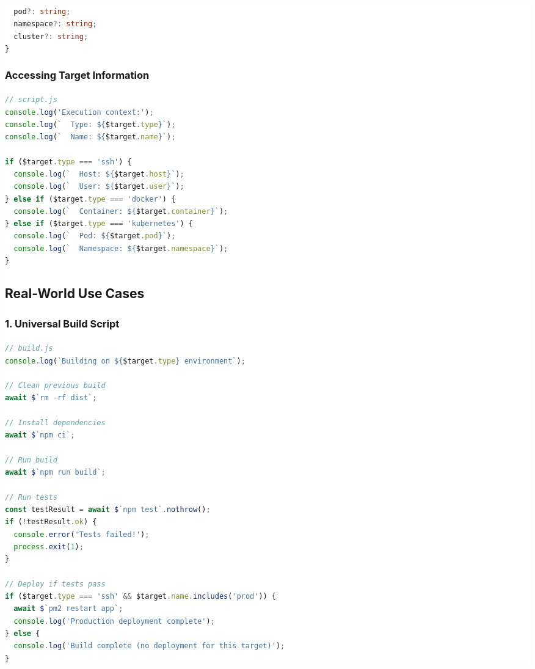 ```typescript
  pod?: string;
  namespace?: string;
  cluster?: string;
}
```

### Accessing Target Information

```javascript
// script.js
console.log('Execution context:');
console.log(`  Type: ${$target.type}`);
console.log(`  Name: ${$target.name}`);

if ($target.type === 'ssh') {
  console.log(`  Host: ${$target.host}`);
  console.log(`  User: ${$target.user}`);
} else if ($target.type === 'docker') {
  console.log(`  Container: ${$target.container}`);
} else if ($target.type === 'kubernetes') {
  console.log(`  Pod: ${$target.pod}`);
  console.log(`  Namespace: ${$target.namespace}`);
}
```

## Real-World Use Cases

### 1. Universal Build Script

```javascript
// build.js
console.log(`Building on ${$target.type} environment`);

// Clean previous build
await $`rm -rf dist`;

// Install dependencies
await $`npm ci`;

// Run build
await $`npm run build`;

// Run tests
const testResult = await $`npm test`.nothrow();
if (!testResult.ok) {
  console.error('Tests failed!');
  process.exit(1);
}

// Deploy if tests pass
if ($target.type === 'ssh' && $target.name.includes('prod')) {
  await $`pm2 restart app`;
  console.log('Production deployment complete');
} else {
  console.log('Build complete (no deployment for this target)');
}
```
